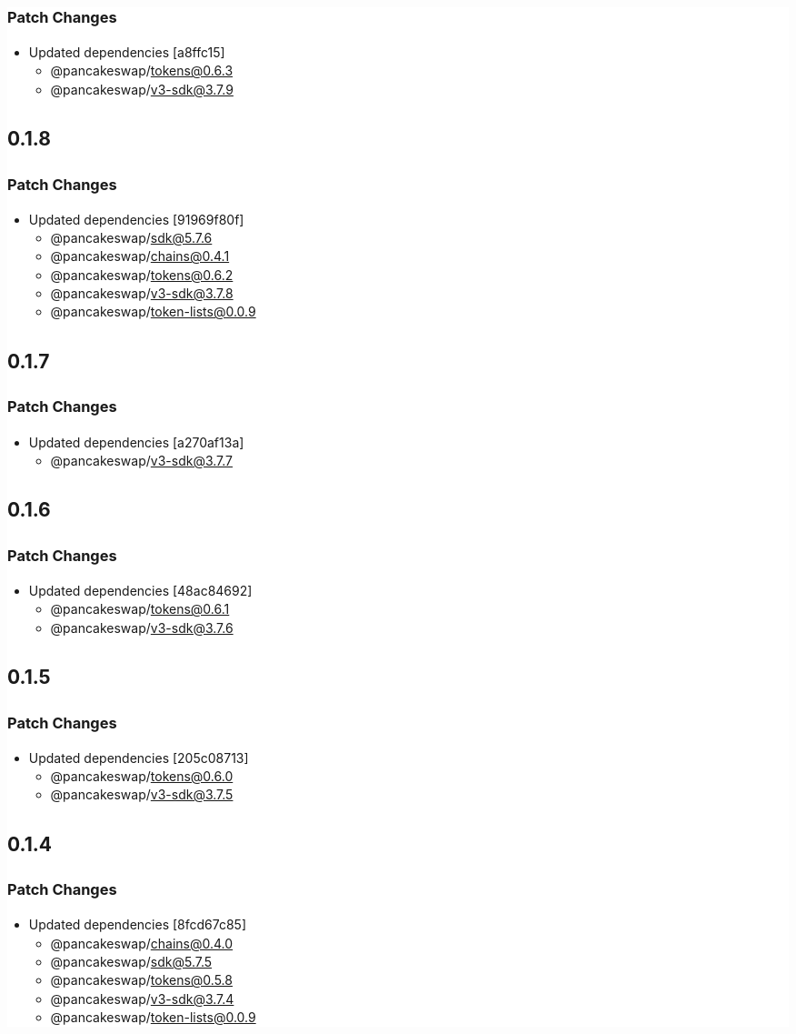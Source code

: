 ### Patch Changes

- Updated dependencies [a8ffc15]
  - @pancakeswap/tokens@0.6.3
  - @pancakeswap/v3-sdk@3.7.9

## 0.1.8

### Patch Changes

- Updated dependencies [91969f80f]
  - @pancakeswap/sdk@5.7.6
  - @pancakeswap/chains@0.4.1
  - @pancakeswap/tokens@0.6.2
  - @pancakeswap/v3-sdk@3.7.8
  - @pancakeswap/token-lists@0.0.9

## 0.1.7

### Patch Changes

- Updated dependencies [a270af13a]
  - @pancakeswap/v3-sdk@3.7.7

## 0.1.6

### Patch Changes

- Updated dependencies [48ac84692]
  - @pancakeswap/tokens@0.6.1
  - @pancakeswap/v3-sdk@3.7.6

## 0.1.5

### Patch Changes

- Updated dependencies [205c08713]
  - @pancakeswap/tokens@0.6.0
  - @pancakeswap/v3-sdk@3.7.5

## 0.1.4

### Patch Changes

- Updated dependencies [8fcd67c85]
  - @pancakeswap/chains@0.4.0
  - @pancakeswap/sdk@5.7.5
  - @pancakeswap/tokens@0.5.8
  - @pancakeswap/v3-sdk@3.7.4
  - @pancakeswap/token-lists@0.0.9

